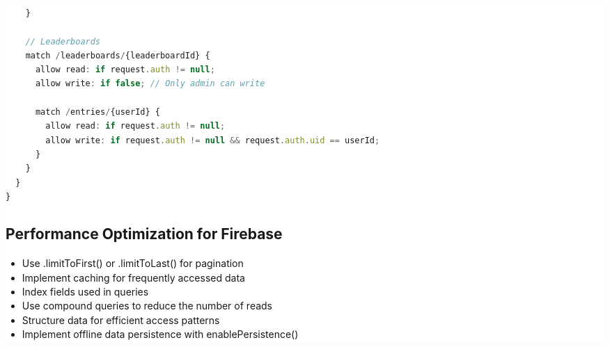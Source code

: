 ```typescript
    }
    
    // Leaderboards
    match /leaderboards/{leaderboardId} {
      allow read: if request.auth != null;
      allow write: if false; // Only admin can write
      
      match /entries/{userId} {
        allow read: if request.auth != null;
        allow write: if request.auth != null && request.auth.uid == userId;
      }
    }
  }
}
```

## Performance Optimization for Firebase

- Use .limitToFirst() or .limitToLast() for pagination
- Implement caching for frequently accessed data
- Index fields used in queries
- Use compound queries to reduce the number of reads
- Structure data for efficient access patterns
- Implement offline data persistence with enablePersistence()

